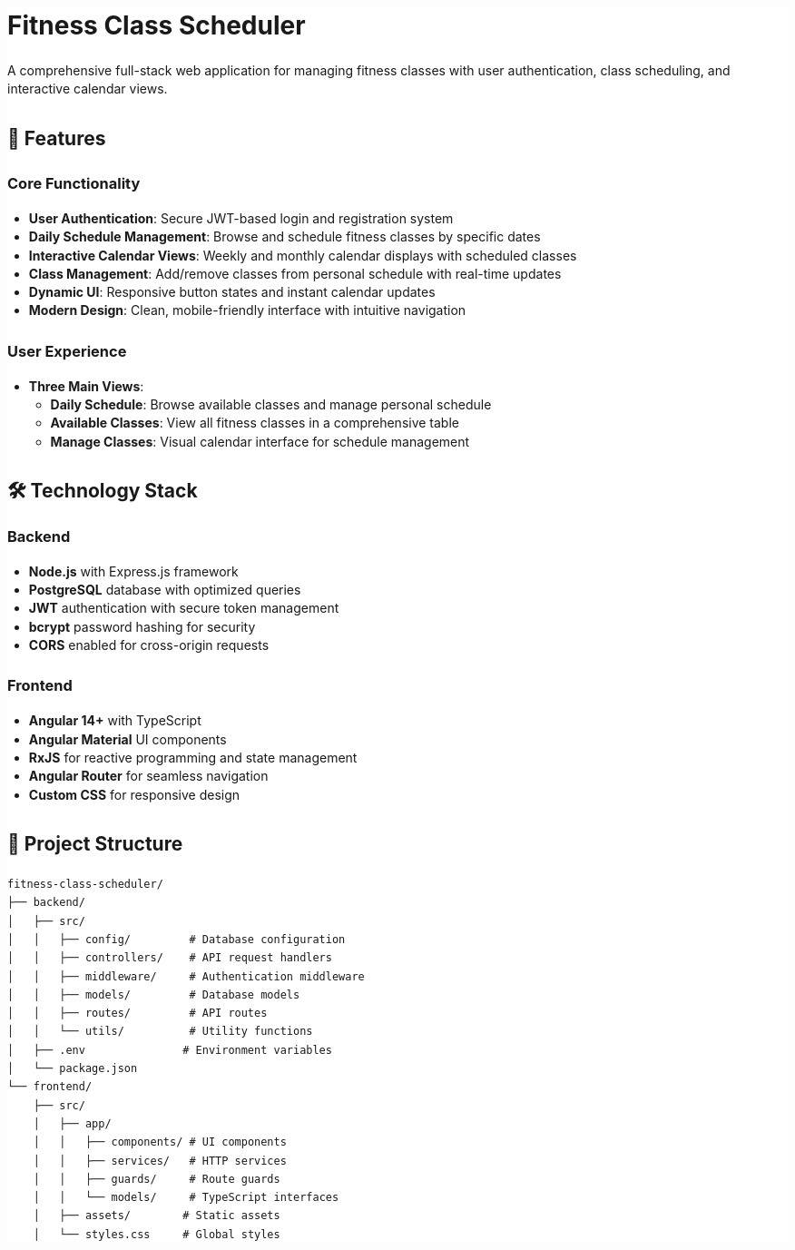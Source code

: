 # Fitness Class Scheduler

A comprehensive full-stack web application for managing fitness classes with user authentication, class scheduling, and interactive calendar views.

## 🌟 Features

### Core Functionality
- **User Authentication**: Secure JWT-based login and registration system
- **Daily Schedule Management**: Browse and schedule fitness classes by specific dates
- **Interactive Calendar Views**: Weekly and monthly calendar displays with scheduled classes
- **Class Management**: Add/remove classes from personal schedule with real-time updates
- **Dynamic UI**: Responsive button states and instant calendar updates
- **Modern Design**: Clean, mobile-friendly interface with intuitive navigation

### User Experience
- **Three Main Views**:
  - **Daily Schedule**: Browse available classes and manage personal schedule
  - **Available Classes**: View all fitness classes in a comprehensive table
  - **Manage Classes**: Visual calendar interface for schedule management

## 🛠 Technology Stack

### Backend
- **Node.js** with Express.js framework
- **PostgreSQL** database with optimized queries
- **JWT** authentication with secure token management
- **bcrypt** password hashing for security
- **CORS** enabled for cross-origin requests

### Frontend
- **Angular 14+** with TypeScript
- **Angular Material** UI components
- **RxJS** for reactive programming and state management
- **Angular Router** for seamless navigation
- **Custom CSS** for responsive design

## 📁 Project Structure

```
fitness-class-scheduler/
├── backend/
│   ├── src/
│   │   ├── config/         # Database configuration
│   │   ├── controllers/    # API request handlers
│   │   ├── middleware/     # Authentication middleware
│   │   ├── models/         # Database models
│   │   ├── routes/         # API routes
│   │   └── utils/          # Utility functions
│   ├── .env               # Environment variables
│   └── package.json
└── frontend/
    ├── src/
    │   ├── app/
    │   │   ├── components/ # UI components
    │   │   ├── services/   # HTTP services
    │   │   ├── guards/     # Route guards
    │   │   └── models/     # TypeScript interfaces
    │   ├── assets/        # Static assets
    │   └── styles.css     # Global styles
```